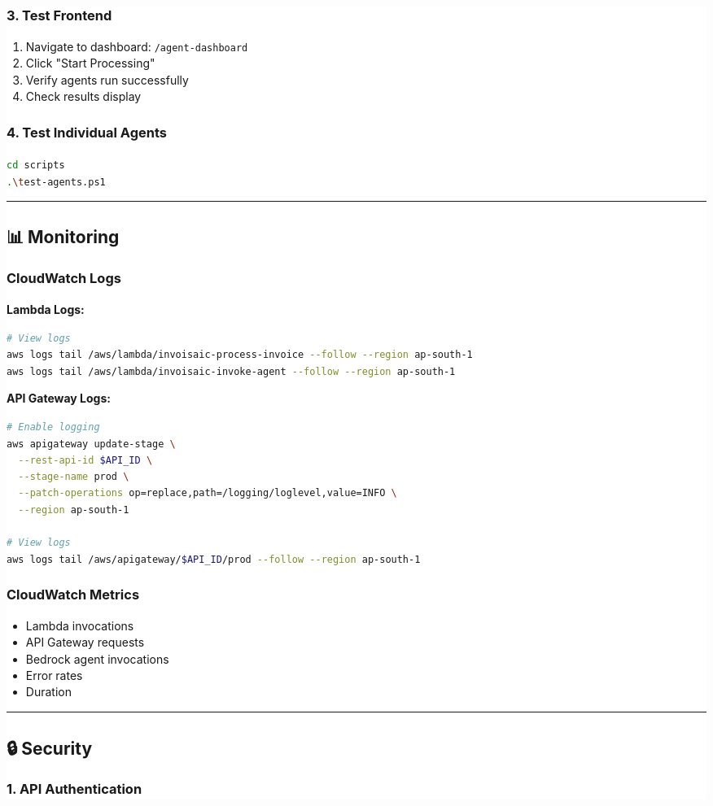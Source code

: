 ### 3. Test Frontend

1. Navigate to dashboard: `/agent-dashboard`
2. Click "Start Processing"
3. Verify agents run successfully
4. Check results display

### 4. Test Individual Agents

```bash
cd scripts
.\test-agents.ps1
```

---

## 📊 Monitoring

### CloudWatch Logs

**Lambda Logs:**
```bash
# View logs
aws logs tail /aws/lambda/invoisaic-process-invoice --follow --region ap-south-1
aws logs tail /aws/lambda/invoisaic-invoke-agent --follow --region ap-south-1
```

**API Gateway Logs:**
```bash
# Enable logging
aws apigateway update-stage \
  --rest-api-id $API_ID \
  --stage-name prod \
  --patch-operations op=replace,path=/logging/loglevel,value=INFO \
  --region ap-south-1

# View logs
aws logs tail /aws/apigateway/$API_ID/prod --follow --region ap-south-1
```

### CloudWatch Metrics

- Lambda invocations
- API Gateway requests
- Bedrock agent invocations
- Error rates
- Duration

---

## 🔒 Security

### 1. API Authentication
